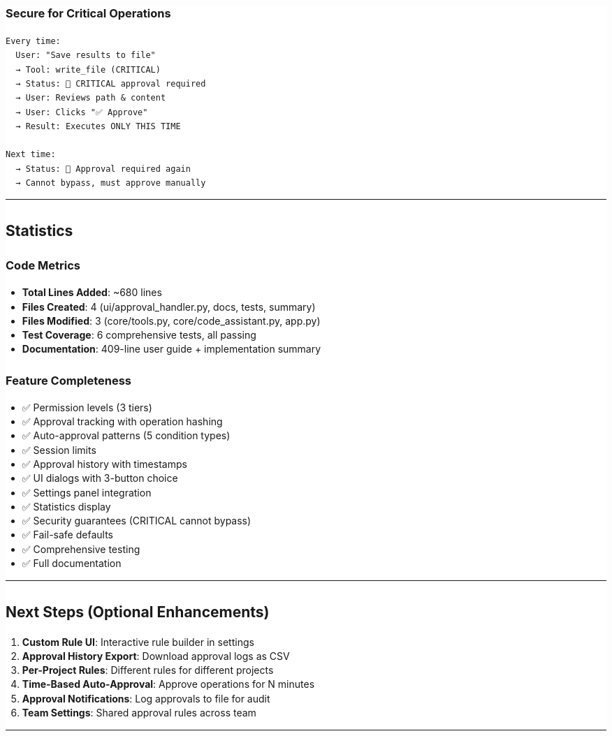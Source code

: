 ### Secure for Critical Operations

```
Every time:
  User: "Save results to file"
  → Tool: write_file (CRITICAL)
  → Status: 🔴 CRITICAL approval required
  → User: Reviews path & content
  → User: Clicks "✅ Approve"
  → Result: Executes ONLY THIS TIME

Next time:
  → Status: 🔴 Approval required again
  → Cannot bypass, must approve manually
```

---

## Statistics

### Code Metrics

- **Total Lines Added**: ~680 lines
- **Files Created**: 4 (ui/approval_handler.py, docs, tests, summary)
- **Files Modified**: 3 (core/tools.py, core/code_assistant.py, app.py)
- **Test Coverage**: 6 comprehensive tests, all passing
- **Documentation**: 409-line user guide + implementation summary

### Feature Completeness

- ✅ Permission levels (3 tiers)
- ✅ Approval tracking with operation hashing
- ✅ Auto-approval patterns (5 condition types)
- ✅ Session limits
- ✅ Approval history with timestamps
- ✅ UI dialogs with 3-button choice
- ✅ Settings panel integration
- ✅ Statistics display
- ✅ Security guarantees (CRITICAL cannot bypass)
- ✅ Fail-safe defaults
- ✅ Comprehensive testing
- ✅ Full documentation

---

## Next Steps (Optional Enhancements)

1. **Custom Rule UI**: Interactive rule builder in settings
2. **Approval History Export**: Download approval logs as CSV
3. **Per-Project Rules**: Different rules for different projects
4. **Time-Based Auto-Approval**: Approve operations for N minutes
5. **Approval Notifications**: Log approvals to file for audit
6. **Team Settings**: Shared approval rules across team

---